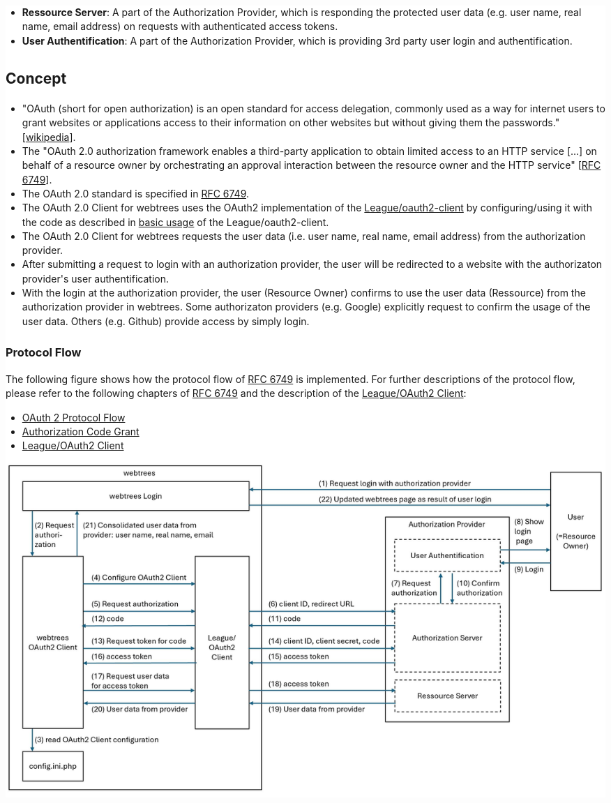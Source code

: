 + **Ressource Server**: A part of the Authorization Provider, which is responding the protected user data (e.g. user name, real name, email address) on requests with authenticated access tokens.
+ **User Authentification**: A part of the Authorization Provider, which is providing 3rd party user login and authentification.

## Concept
+ "OAuth (short for open authorization) is an open standard for access delegation, commonly used as a way for internet users to grant websites or applications access to their information on other websites but without giving them the passwords." \[[wikipedia](https://en.wikipedia.org/wiki/OAuth)\].
+ The "OAuth 2.0 authorization framework enables a third-party application to obtain limited access to an HTTP service [...] on behalf of a resource owner by orchestrating an approval interaction between the resource owner and the HTTP service" \[[RFC 6749](https://datatracker.ietf.org/doc/html/rfc6749)\].
+ The OAuth 2.0 standard is specified in [RFC 6749](https://datatracker.ietf.org/doc/html/rfc6749).
+ The OAuth 2.0 Client for webtrees uses the OAuth2 implementation of the [League/oauth2-client](https://oauth2-client.thephpleague.com/) by configuring/using it with the code as described in [basic usage](https://oauth2-client.thephpleague.com/usage/) of the League/oauth2-client.
+ The OAuth 2.0 Client for webtrees requests the user data (i.e. user name, real name, email address) from the authorization provider.
+ After submitting a request to login with an authorization provider, the user will be redirected to a website with the authorizaton provider's user authentification.
+ With the login at the authorization provider, the user (Resource Owner) confirms to use the user data (Ressource) from the authorization provider in webtrees. Some authorizaton providers (e.g. Google) explicitly request to confirm the usage of the user data. Others (e.g. Github) provide access by simply login.

### Protocol Flow
The following figure shows how the protocol flow of [RFC 6749](https://datatracker.ietf.org/doc/html/rfc6749) is implemented. For further descriptions of the protocol flow, please refer to the following chapters of [RFC 6749](https://datatracker.ietf.org/doc/html/rfc6749) and the description of the [League/OAuth2 Client](https://oauth2-client.thephpleague.com/):
+ [OAuth 2 Protocol Flow](https://datatracker.ietf.org/doc/html/rfc6749#section-1.2)
+ [Authorization Code Grant](https://datatracker.ietf.org/doc/html/rfc6749#section-4.1)
+ [League/OAuth2 Client](https://oauth2-client.thephpleague.com/)

![Protocol Flow](resources/img/protocol_flow.jpg)
